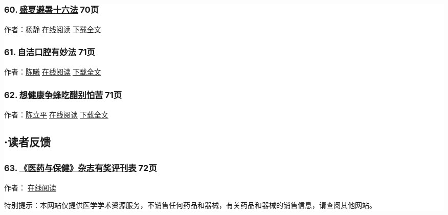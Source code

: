 ### 60. [盛夏避暑十六法](/Paper/Detail/PeriodicalPaper_yyybj201007061) 70页
作者：[杨静](https://med.wanfangdata.com.cn/Author/General/杨静)
[在线阅读](https://f.med.wanfangdata.com.cn/MedFulltext?inline=True&id=PeriodicalPaper_yyybj201007061) [下载全文](https://f.med.wanfangdata.com.cn/MedFulltext?Id=PeriodicalPaper_yyybj201007061)

### 61. [自洁口腔有妙法](/Paper/Detail/PeriodicalPaper_yyybj201007062) 71页
作者：[陈曦](https://med.wanfangdata.com.cn/Author/General/陈曦)
[在线阅读](https://f.med.wanfangdata.com.cn/MedFulltext?inline=True&id=PeriodicalPaper_yyybj201007062) [下载全文](https://f.med.wanfangdata.com.cn/MedFulltext?Id=PeriodicalPaper_yyybj201007062)

### 62. [想健康争蜂吃醋别怕苦](/Paper/Detail/PeriodicalPaper_yyybj201007063) 71页
作者：[陈立平](https://med.wanfangdata.com.cn/Author/General/陈立平)
[在线阅读](https://f.med.wanfangdata.com.cn/MedFulltext?inline=True&id=PeriodicalPaper_yyybj201007063) [下载全文](https://f.med.wanfangdata.com.cn/MedFulltext?Id=PeriodicalPaper_yyybj201007063)

## ·读者反馈

### 63. [《医药与保健》杂志有奖评刊表](/Paper/Detail/PeriodicalPaper_yyybj201007064) 72页
作者：
[在线阅读](https://f.med.wanfangdata.com.cn/MedFulltext?inline=True&id=PeriodicalPaper_yyybj201007064) 

特别提示：本网站仅提供医学学术资源服务，不销售任何药品和器械，有关药品和器械的销售信息，请查阅其他网站。